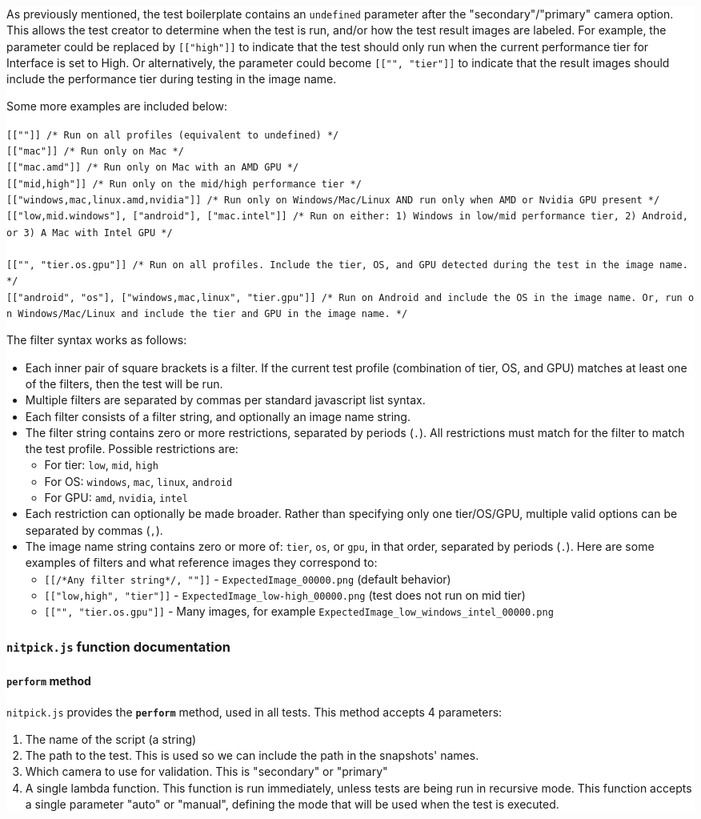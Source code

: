As previously mentioned, the test boilerplate contains an `undefined` parameter after the "secondary"/"primary" camera option. This allows the test creator to determine when the test is run, and/or how the test result images are labeled. For example, the parameter could be replaced by `[["high"]]` to indicate that the test should only run when the current performance tier for Interface is set to High. Or alternatively, the parameter could become `[["", "tier"]]` to indicate that the result images should include the performance tier during testing in the image name.

Some more examples are included below:
```
[[""]] /* Run on all profiles (equivalent to undefined) */
[["mac"]] /* Run only on Mac */
[["mac.amd"]] /* Run only on Mac with an AMD GPU */
[["mid,high"]] /* Run only on the mid/high performance tier */
[["windows,mac,linux.amd,nvidia"]] /* Run only on Windows/Mac/Linux AND run only when AMD or Nvidia GPU present */
[["low,mid.windows"], ["android"], ["mac.intel"]] /* Run on either: 1) Windows in low/mid performance tier, 2) Android, or 3) A Mac with Intel GPU */

[["", "tier.os.gpu"]] /* Run on all profiles. Include the tier, OS, and GPU detected during the test in the image name. */
[["android", "os"], ["windows,mac,linux", "tier.gpu"]] /* Run on Android and include the OS in the image name. Or, run on Windows/Mac/Linux and include the tier and GPU in the image name. */
```
The filter syntax works as follows:
- Each inner pair of square brackets is a filter. If the current test profile (combination of tier, OS, and GPU) matches at least one of the filters, then the test will be run.
- Multiple filters are separated by commas per standard javascript list syntax.
- Each filter consists of a filter string, and optionally an image name string.
- The filter string contains zero or more restrictions, separated by periods (`.`). All restrictions must match for the filter to match the test profile. Possible restrictions are:
  - For tier: `low`, `mid`, `high`
  - For OS: `windows`, `mac`, `linux`, `android`
  - For GPU: `amd`, `nvidia`, `intel`
- Each restriction can optionally be made broader. Rather than specifying only one tier/OS/GPU, multiple valid options can be separated by commas (`,`).
- The image name string contains zero or more of: `tier`, `os`, or `gpu`, in that order, separated by periods (`.`). Here are some examples of filters and what reference images they correspond to:
  - `[[/*Any filter string*/, ""]]` - `ExpectedImage_00000.png` (default behavior)
  - `[["low,high", "tier"]]` - `ExpectedImage_low-high_00000.png` (test does not run on mid tier)
  - `[["", "tier.os.gpu"]]` - Many images, for example `ExpectedImage_low_windows_intel_00000.png`

### `nitpick.js` function documentation
#### `perform` method
`nitpick.js` provides the **`perform`** method, used in all tests.  This method accepts 4 parameters:
1. The name of the script (a string)
2. The path to the test.  This is used so we can include the path in the snapshots' names.
3. Which camera to use for validation.  This is "secondary" or "primary"
4. A single lambda function.  This function is run immediately, unless tests are being run in recursive mode.
This function accepts a single parameter "auto" or "manual", defining the mode that will be used when the test is executed. 

